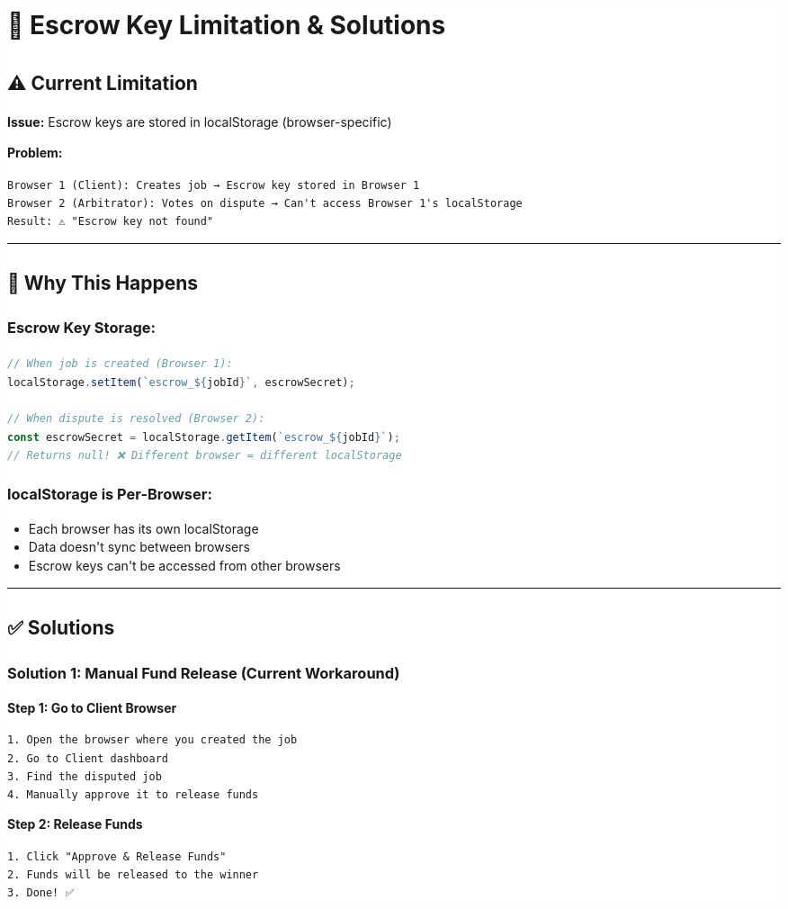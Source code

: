 # 🔑 Escrow Key Limitation & Solutions

## ⚠️ Current Limitation

**Issue:** Escrow keys are stored in localStorage (browser-specific)

**Problem:**
```
Browser 1 (Client): Creates job → Escrow key stored in Browser 1
Browser 2 (Arbitrator): Votes on dispute → Can't access Browser 1's localStorage
Result: ⚠️ "Escrow key not found"
```

---

## 🎯 Why This Happens

### Escrow Key Storage:
```javascript
// When job is created (Browser 1):
localStorage.setItem(`escrow_${jobId}`, escrowSecret);

// When dispute is resolved (Browser 2):
const escrowSecret = localStorage.getItem(`escrow_${jobId}`);
// Returns null! ❌ Different browser = different localStorage
```

### localStorage is Per-Browser:
- Each browser has its own localStorage
- Data doesn't sync between browsers
- Escrow keys can't be accessed from other browsers

---

## ✅ Solutions

### Solution 1: Manual Fund Release (Current Workaround)

**Step 1: Go to Client Browser**
```
1. Open the browser where you created the job
2. Go to Client dashboard
3. Find the disputed job
4. Manually approve it to release funds
```

**Step 2: Release Funds**
```
1. Click "Approve & Release Funds"
2. Funds will be released to the winner
3. Done! ✅
```
